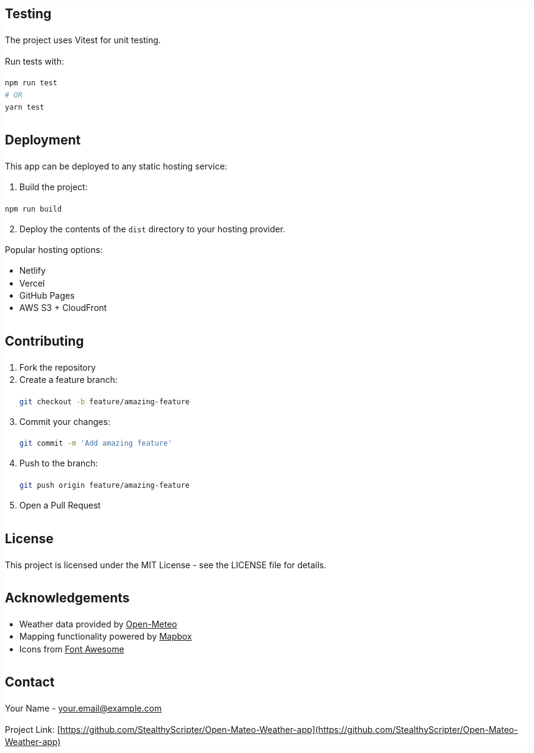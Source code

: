 ## Testing

The project uses Vitest for unit testing.

Run tests with:
```bash
npm run test
# OR
yarn test
```

## Deployment

This app can be deployed to any static hosting service:

1. Build the project:
```bash
npm run build
```

2. Deploy the contents of the `dist` directory to your hosting provider.

Popular hosting options:
- Netlify
- Vercel
- GitHub Pages
- AWS S3 + CloudFront

## Contributing

1. Fork the repository
2. Create a feature branch:
   ```bash
   git checkout -b feature/amazing-feature
   ```
3. Commit your changes:
   ```bash
   git commit -m 'Add amazing feature'
   ```
4. Push to the branch:
   ```bash
   git push origin feature/amazing-feature
   ```
5. Open a Pull Request

## License

This project is licensed under the MIT License - see the LICENSE file for details.

## Acknowledgements

- Weather data provided by [Open-Meteo](https://open-meteo.com/)
- Mapping functionality powered by [Mapbox](https://www.mapbox.com/)
- Icons from [Font Awesome](https://fontawesome.com/)

## Contact

Your Name - your.email@example.com

Project Link: [https://github.com/StealthyScripter/Open-Mateo-Weather-app](https://github.com/StealthyScripter/Open-Mateo-Weather-app)